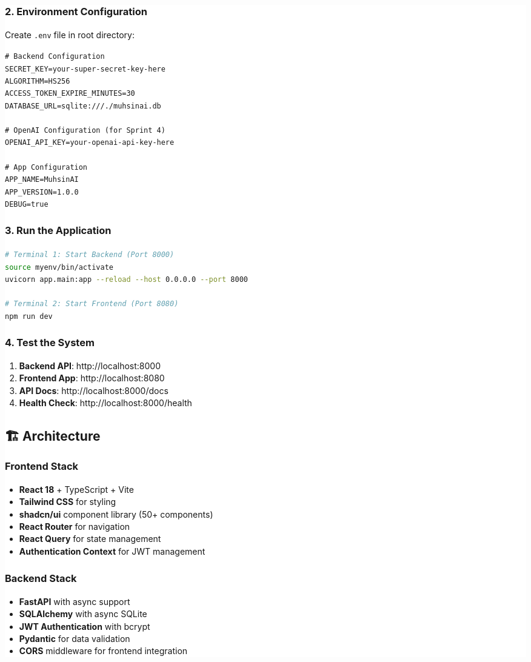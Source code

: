 ### 2. Environment Configuration
Create `.env` file in root directory:
```env
# Backend Configuration
SECRET_KEY=your-super-secret-key-here
ALGORITHM=HS256
ACCESS_TOKEN_EXPIRE_MINUTES=30
DATABASE_URL=sqlite:///./muhsinai.db

# OpenAI Configuration (for Sprint 4)
OPENAI_API_KEY=your-openai-api-key-here

# App Configuration
APP_NAME=MuhsinAI
APP_VERSION=1.0.0
DEBUG=true
```

### 3. Run the Application
```bash
# Terminal 1: Start Backend (Port 8000)
source myenv/bin/activate
uvicorn app.main:app --reload --host 0.0.0.0 --port 8000

# Terminal 2: Start Frontend (Port 8080)
npm run dev
```

### 4. Test the System
1. **Backend API**: http://localhost:8000
2. **Frontend App**: http://localhost:8080
3. **API Docs**: http://localhost:8000/docs
4. **Health Check**: http://localhost:8000/health

## 🏗️ **Architecture**

### **Frontend Stack**
- **React 18** + TypeScript + Vite
- **Tailwind CSS** for styling
- **shadcn/ui** component library (50+ components)
- **React Router** for navigation
- **React Query** for state management
- **Authentication Context** for JWT management

### **Backend Stack**
- **FastAPI** with async support
- **SQLAlchemy** with async SQLite
- **JWT Authentication** with bcrypt
- **Pydantic** for data validation
- **CORS** middleware for frontend integration
